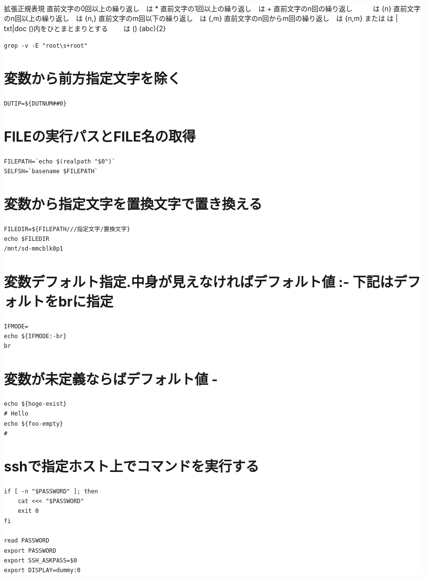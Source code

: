  拡張正規表現
    直前文字の0回以上の繰り返し　は *
    直前文字の1回以上の繰り返し　は +
    直前文字のn回の繰り返し　　　は {n}
    直前文字のn回以上の繰り返し　は {n,}
    直前文字のm回以下の繰り返し　は {,m}
    直前文字のn回からm回の繰り返し　は {n,m}
    または                       は |       txt|doc
    ()内をひとまとまりとする　　 は ()      (abc){2}

    grep -v -E "root\s+root"

# 変数から前方指定文字を除く
    DUTIP=${DUTNUM##0}

# FILEの実行パスとFILE名の取得
    FILEPATH=`echo $(realpath "$0")`
    SELFSH=`basename $FILEPATH`

# 変数から指定文字を置換文字で置き換える
    FILEDIR=${FILEPATH///指定文字/置換文字}
    echo $FILEDIR
    /mnt/sd-mmcblk0p1

# 変数デフォルト指定.中身が見えなければデフォルト値 :- 下記はデフォルトをbrに指定
    IFMODE=
    echo ${IFMODE:-br}
    br

# 変数が未定義ならばデフォルト値 -
    echo ${hoge-exist}
    # Hello
    echo ${foo-empty}
    #

# sshで指定ホスト上でコマンドを実行する

    if [ -n "$PASSWORD" ]; then
        cat <<< "$PASSWORD"
        exit 0
    fi
    
    read PASSWORD
    export PASSWORD
    export SSH_ASKPASS=$0
    export DISPLAY=dummy:0
    